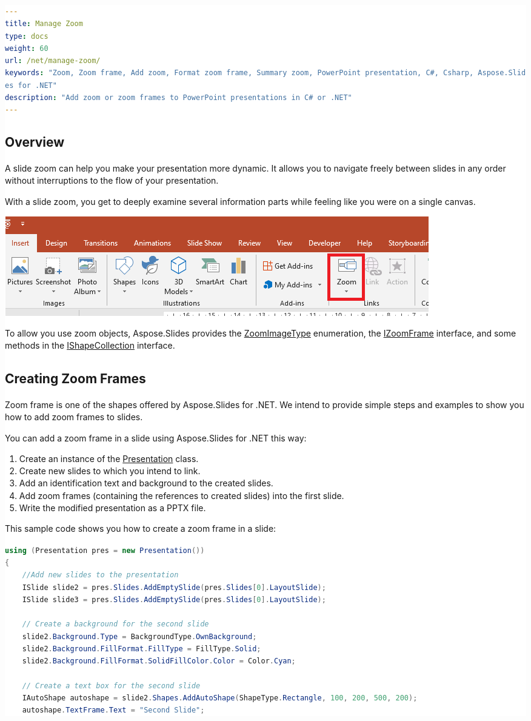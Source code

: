 ```yaml
---
title: Manage Zoom
type: docs
weight: 60
url: /net/manage-zoom/
keywords: "Zoom, Zoom frame, Add zoom, Format zoom frame, Summary zoom, PowerPoint presentation, C#, Csharp, Aspose.Slides for .NET"
description: "Add zoom or zoom frames to PowerPoint presentations in C# or .NET"
---
```


## **Overview**
A slide zoom can help you make your presentation more dynamic. It allows you to navigate freely between slides in any order without interruptions to the flow of your presentation. 

With a slide zoom, you get to deeply examine several information parts while feeling like you were on a single canvas. 

![overview_image](Overview.png)

To allow you use zoom objects, Aspose.Slides provides the [ZoomImageType](https://apireference.aspose.com/slides/net/aspose.slides/zoomimagetype) enumeration, the [IZoomFrame](https://apireference.aspose.com/slides/net/aspose.slides/izoomframe) interface, and some methods in the [IShapeCollection](https://apireference.aspose.com/slides/net/aspose.slides/ishapecollection) interface.

## **Creating Zoom Frames**
Zoom frame is one of the shapes offered by Aspose.Slides for .NET. We intend to provide simple steps and examples to show you how to add zoom frames to slides. 

You can add a zoom frame in a slide using Aspose.Slides for .NET this way:

1.	Create an instance of the [Presentation](http://www.aspose.com/api/net/slides/aspose.slides/presentation) class.
2.	Create new slides to which you intend to link. 
3.	Add an identification text and background to the created slides.
4.  Add zoom frames (containing the references to created slides) into the first slide.
5.	Write the modified presentation as a PPTX file.

This sample code shows you how to create a zoom frame in a slide:
``` csharp 
using (Presentation pres = new Presentation())
{
    //Add new slides to the presentation
    ISlide slide2 = pres.Slides.AddEmptySlide(pres.Slides[0].LayoutSlide);
    ISlide slide3 = pres.Slides.AddEmptySlide(pres.Slides[0].LayoutSlide);

    // Create a background for the second slide
    slide2.Background.Type = BackgroundType.OwnBackground;
    slide2.Background.FillFormat.FillType = FillType.Solid;
    slide2.Background.FillFormat.SolidFillColor.Color = Color.Cyan;

    // Create a text box for the second slide
    IAutoShape autoshape = slide2.Shapes.AddAutoShape(ShapeType.Rectangle, 100, 200, 500, 200);
    autoshape.TextFrame.Text = "Second Slide";

```